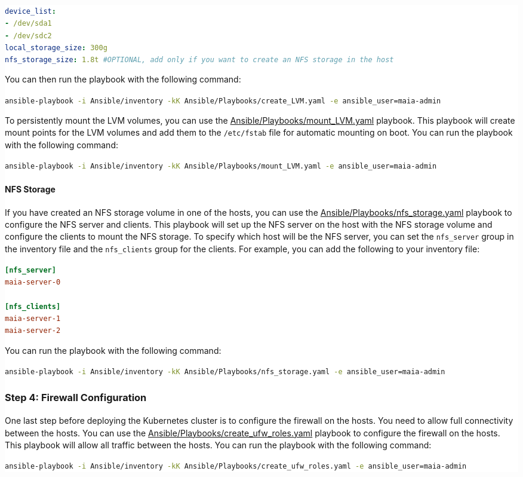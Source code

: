 ```yaml
device_list:
- /dev/sda1
- /dev/sdc2
local_storage_size: 300g
nfs_storage_size: 1.8t #OPTIONAL, add only if you want to create an NFS storage in the host
```
You can then run the playbook with the following command:

```bash
ansible-playbook -i Ansible/inventory -kK Ansible/Playbooks/create_LVM.yaml -e ansible_user=maia-admin
```
To persistently mount the LVM volumes, you can use the [Ansible/Playbooks/mount_LVM.yaml](Ansible/Playbooks/mount_LVM.yaml) playbook. This playbook will create mount points for the LVM volumes and add them to the `/etc/fstab` file for automatic mounting on boot. You can run the playbook with the following command:

```bash
ansible-playbook -i Ansible/inventory -kK Ansible/Playbooks/mount_LVM.yaml -e ansible_user=maia-admin
```
#### NFS Storage
If you have created an NFS storage volume in one of the hosts, you can use the [Ansible/Playbooks/nfs_storage.yaml](Ansible/Playbooks/nfs_storage.yaml) playbook to configure the NFS server and clients. This playbook will set up the NFS server on the host with the NFS storage volume and configure the clients to mount the NFS storage. 
To specify which host will be the NFS server, you can set the `nfs_server` group in the inventory file and the `nfs_clients` group for the clients. For example, you can add the following to your inventory file:
```ini
[nfs_server]
maia-server-0

[nfs_clients]
maia-server-1
maia-server-2
```

You can run the playbook with the following command: 

```bash
ansible-playbook -i Ansible/inventory -kK Ansible/Playbooks/nfs_storage.yaml -e ansible_user=maia-admin
```

### Step 4: Firewall Configuration
One last step before deploying the Kubernetes cluster is to configure the firewall on the hosts. You need to allow full connectivity between the hosts.
You can use the [Ansible/Playbooks/create_ufw_roles.yaml](Ansible/Playbooks/create_ufw_roles.yaml) playbook to configure the firewall on the hosts. This playbook will allow all traffic between the hosts. You can run the playbook with the following command:

```bash
ansible-playbook -i Ansible/inventory -kK Ansible/Playbooks/create_ufw_roles.yaml -e ansible_user=maia-admin
```
